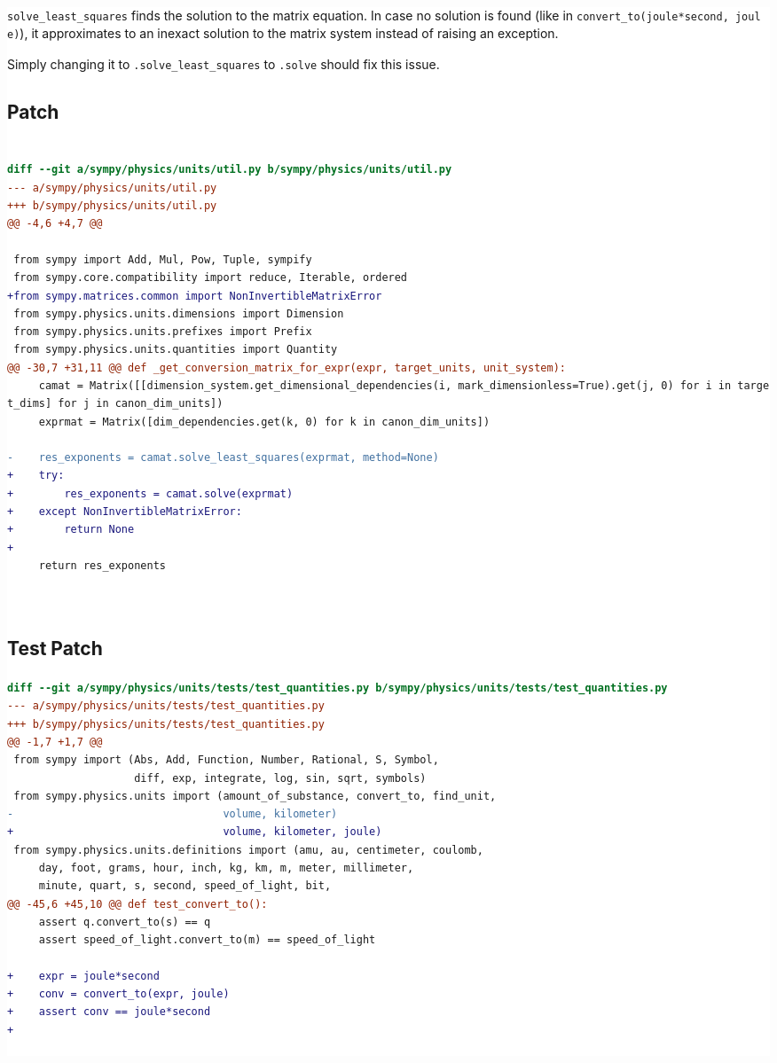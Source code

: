 `solve_least_squares` finds the solution to the matrix equation. In case no solution is found (like in `convert_to(joule*second, joule)`), it approximates to an inexact solution to the matrix system instead of raising an exception.

Simply changing it to `.solve_least_squares` to `.solve` should fix this issue.

## Patch

```diff

diff --git a/sympy/physics/units/util.py b/sympy/physics/units/util.py
--- a/sympy/physics/units/util.py
+++ b/sympy/physics/units/util.py
@@ -4,6 +4,7 @@
 
 from sympy import Add, Mul, Pow, Tuple, sympify
 from sympy.core.compatibility import reduce, Iterable, ordered
+from sympy.matrices.common import NonInvertibleMatrixError
 from sympy.physics.units.dimensions import Dimension
 from sympy.physics.units.prefixes import Prefix
 from sympy.physics.units.quantities import Quantity
@@ -30,7 +31,11 @@ def _get_conversion_matrix_for_expr(expr, target_units, unit_system):
     camat = Matrix([[dimension_system.get_dimensional_dependencies(i, mark_dimensionless=True).get(j, 0) for i in target_dims] for j in canon_dim_units])
     exprmat = Matrix([dim_dependencies.get(k, 0) for k in canon_dim_units])
 
-    res_exponents = camat.solve_least_squares(exprmat, method=None)
+    try:
+        res_exponents = camat.solve(exprmat)
+    except NonInvertibleMatrixError:
+        return None
+
     return res_exponents
 
 


```

## Test Patch

```diff
diff --git a/sympy/physics/units/tests/test_quantities.py b/sympy/physics/units/tests/test_quantities.py
--- a/sympy/physics/units/tests/test_quantities.py
+++ b/sympy/physics/units/tests/test_quantities.py
@@ -1,7 +1,7 @@
 from sympy import (Abs, Add, Function, Number, Rational, S, Symbol,
                    diff, exp, integrate, log, sin, sqrt, symbols)
 from sympy.physics.units import (amount_of_substance, convert_to, find_unit,
-                                 volume, kilometer)
+                                 volume, kilometer, joule)
 from sympy.physics.units.definitions import (amu, au, centimeter, coulomb,
     day, foot, grams, hour, inch, kg, km, m, meter, millimeter,
     minute, quart, s, second, speed_of_light, bit,
@@ -45,6 +45,10 @@ def test_convert_to():
     assert q.convert_to(s) == q
     assert speed_of_light.convert_to(m) == speed_of_light
 
+    expr = joule*second
+    conv = convert_to(expr, joule)
+    assert conv == joule*second
+
 
```